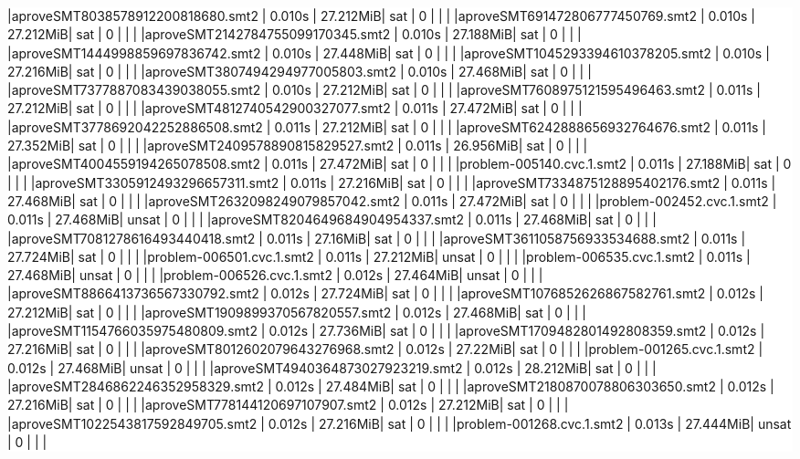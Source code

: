 |aproveSMT8038578912200818680.smt2                            |    0.010s | 27.212MiB| sat | 0 |  |  |
|aproveSMT691472806777450769.smt2                             |    0.010s | 27.212MiB| sat | 0 |  |  |
|aproveSMT2142784755099170345.smt2                            |    0.010s | 27.188MiB| sat | 0 |  |  |
|aproveSMT1444998859697836742.smt2                            |    0.010s | 27.448MiB| sat | 0 |  |  |
|aproveSMT1045293394610378205.smt2                            |    0.010s | 27.216MiB| sat | 0 |  |  |
|aproveSMT3807494294977005803.smt2                            |    0.010s | 27.468MiB| sat | 0 |  |  |
|aproveSMT7377887083439038055.smt2                            |    0.010s | 27.212MiB| sat | 0 |  |  |
|aproveSMT7608975121595496463.smt2                            |    0.011s | 27.212MiB| sat | 0 |  |  |
|aproveSMT4812740542900327077.smt2                            |    0.011s | 27.472MiB| sat | 0 |  |  |
|aproveSMT3778692042252886508.smt2                            |    0.011s | 27.212MiB| sat | 0 |  |  |
|aproveSMT6242888656932764676.smt2                            |    0.011s | 27.352MiB| sat | 0 |  |  |
|aproveSMT2409578890815829527.smt2                            |    0.011s | 26.956MiB| sat | 0 |  |  |
|aproveSMT4004559194265078508.smt2                            |    0.011s | 27.472MiB| sat | 0 |  |  |
|problem-005140.cvc.1.smt2                                    |    0.011s | 27.188MiB| sat | 0 |  |  |
|aproveSMT3305912493296657311.smt2                            |    0.011s | 27.216MiB| sat | 0 |  |  |
|aproveSMT7334875128895402176.smt2                            |    0.011s | 27.468MiB| sat | 0 |  |  |
|aproveSMT2632098249079857042.smt2                            |    0.011s | 27.472MiB| sat | 0 |  |  |
|problem-002452.cvc.1.smt2                                    |    0.011s | 27.468MiB| unsat | 0 |  |  |
|aproveSMT8204649684904954337.smt2                            |    0.011s | 27.468MiB| sat | 0 |  |  |
|aproveSMT7081278616493440418.smt2                            |    0.011s | 27.16MiB| sat | 0 |  |  |
|aproveSMT3611058756933534688.smt2                            |    0.011s | 27.724MiB| sat | 0 |  |  |
|problem-006501.cvc.1.smt2                                    |    0.011s | 27.212MiB| unsat | 0 |  |  |
|problem-006535.cvc.1.smt2                                    |    0.011s | 27.468MiB| unsat | 0 |  |  |
|problem-006526.cvc.1.smt2                                    |    0.012s | 27.464MiB| unsat | 0 |  |  |
|aproveSMT8866413736567330792.smt2                            |    0.012s | 27.724MiB| sat | 0 |  |  |
|aproveSMT1076852626867582761.smt2                            |    0.012s | 27.212MiB| sat | 0 |  |  |
|aproveSMT1909899370567820557.smt2                            |    0.012s | 27.468MiB| sat | 0 |  |  |
|aproveSMT1154766035975480809.smt2                            |    0.012s | 27.736MiB| sat | 0 |  |  |
|aproveSMT1709482801492808359.smt2                            |    0.012s | 27.216MiB| sat | 0 |  |  |
|aproveSMT8012602079643276968.smt2                            |    0.012s | 27.22MiB| sat | 0 |  |  |
|problem-001265.cvc.1.smt2                                    |    0.012s | 27.468MiB| unsat | 0 |  |  |
|aproveSMT4940364873027923219.smt2                            |    0.012s | 28.212MiB| sat | 0 |  |  |
|aproveSMT2846862246352958329.smt2                            |    0.012s | 27.484MiB| sat | 0 |  |  |
|aproveSMT2180870078806303650.smt2                            |    0.012s | 27.216MiB| sat | 0 |  |  |
|aproveSMT778144120697107907.smt2                             |    0.012s | 27.212MiB| sat | 0 |  |  |
|aproveSMT1022543817592849705.smt2                            |    0.012s | 27.216MiB| sat | 0 |  |  |
|problem-001268.cvc.1.smt2                                    |    0.013s | 27.444MiB| unsat | 0 |  |  |